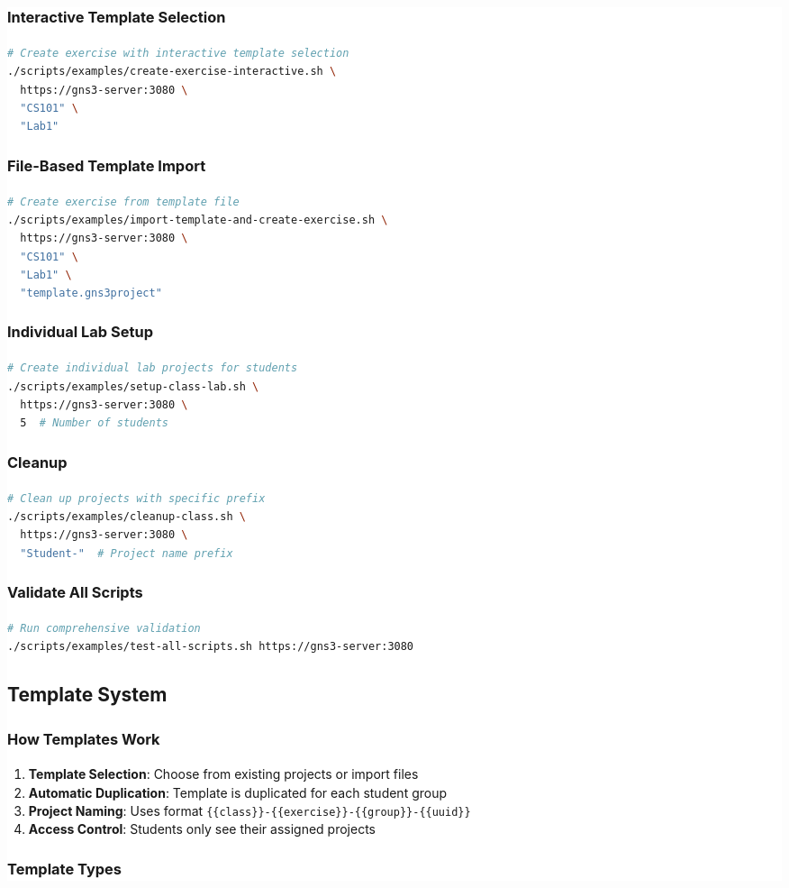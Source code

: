 ### **Interactive Template Selection**
```bash
# Create exercise with interactive template selection
./scripts/examples/create-exercise-interactive.sh \
  https://gns3-server:3080 \
  "CS101" \
  "Lab1"
```

### **File-Based Template Import**
```bash
# Create exercise from template file
./scripts/examples/import-template-and-create-exercise.sh \
  https://gns3-server:3080 \
  "CS101" \
  "Lab1" \
  "template.gns3project"
```

### **Individual Lab Setup**
```bash
# Create individual lab projects for students
./scripts/examples/setup-class-lab.sh \
  https://gns3-server:3080 \
  5  # Number of students
```

### **Cleanup**
```bash
# Clean up projects with specific prefix
./scripts/examples/cleanup-class.sh \
  https://gns3-server:3080 \
  "Student-"  # Project name prefix
```

### **Validate All Scripts**
```bash
# Run comprehensive validation
./scripts/examples/test-all-scripts.sh https://gns3-server:3080
```

## Template System

### How Templates Work

1. **Template Selection**: Choose from existing projects or import files
2. **Automatic Duplication**: Template is duplicated for each student group
3. **Project Naming**: Uses format `{{class}}-{{exercise}}-{{group}}-{{uuid}}`
4. **Access Control**: Students only see their assigned projects

### Template Types
